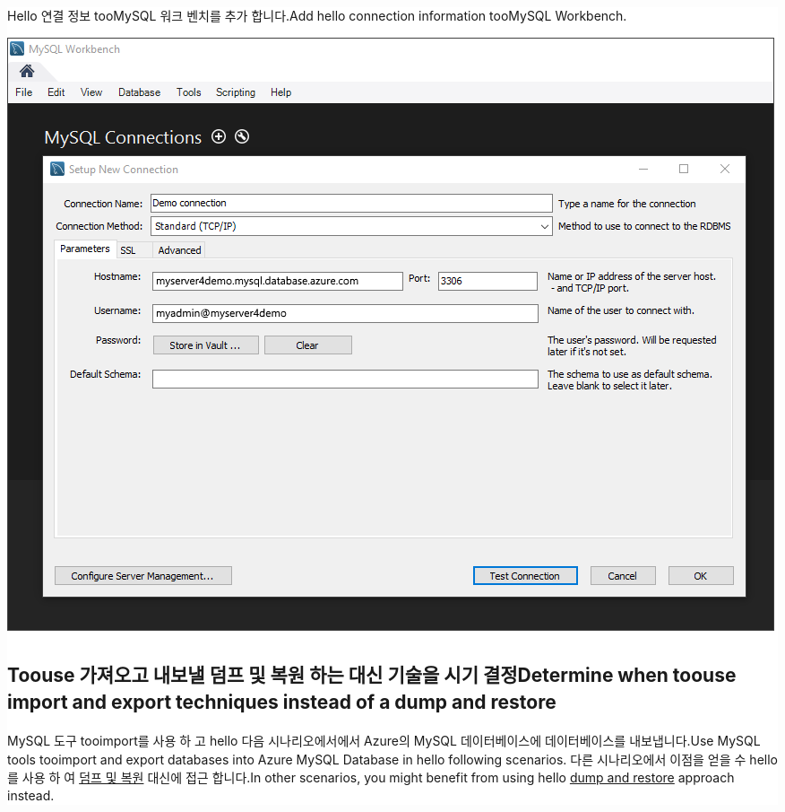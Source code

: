 <span data-ttu-id="15ce7-120">Hello 연결 정보 tooMySQL 워크 벤치를 추가 합니다.</span><span class="sxs-lookup"><span data-stu-id="15ce7-120">Add hello connection information tooMySQL Workbench.</span></span>

![MySQL Workbench 연결 문자열](./media/concepts-migrate-import-export/2_setup-new-connection.png)

## <a name="determine-when-toouse-import-and-export-techniques-instead-of-a-dump-and-restore"></a><span data-ttu-id="15ce7-122">Toouse 가져오고 내보낼 덤프 및 복원 하는 대신 기술을 시기 결정</span><span class="sxs-lookup"><span data-stu-id="15ce7-122">Determine when toouse import and export techniques instead of a dump and restore</span></span>
<span data-ttu-id="15ce7-123">MySQL 도구 tooimport를 사용 하 고 hello 다음 시나리오에서에서 Azure의 MySQL 데이터베이스에 데이터베이스를 내보냅니다.</span><span class="sxs-lookup"><span data-stu-id="15ce7-123">Use MySQL tools tooimport and export databases into Azure MySQL Database in hello following scenarios.</span></span> <span data-ttu-id="15ce7-124">다른 시나리오에서 이점을 얻을 수 hello를 사용 하 여 [덤프 및 복원](concepts-migrate-dump-restore.md) 대신에 접근 합니다.</span><span class="sxs-lookup"><span data-stu-id="15ce7-124">In other scenarios, you might benefit from using hello [dump and restore](concepts-migrate-dump-restore.md) approach instead.</span></span> 

